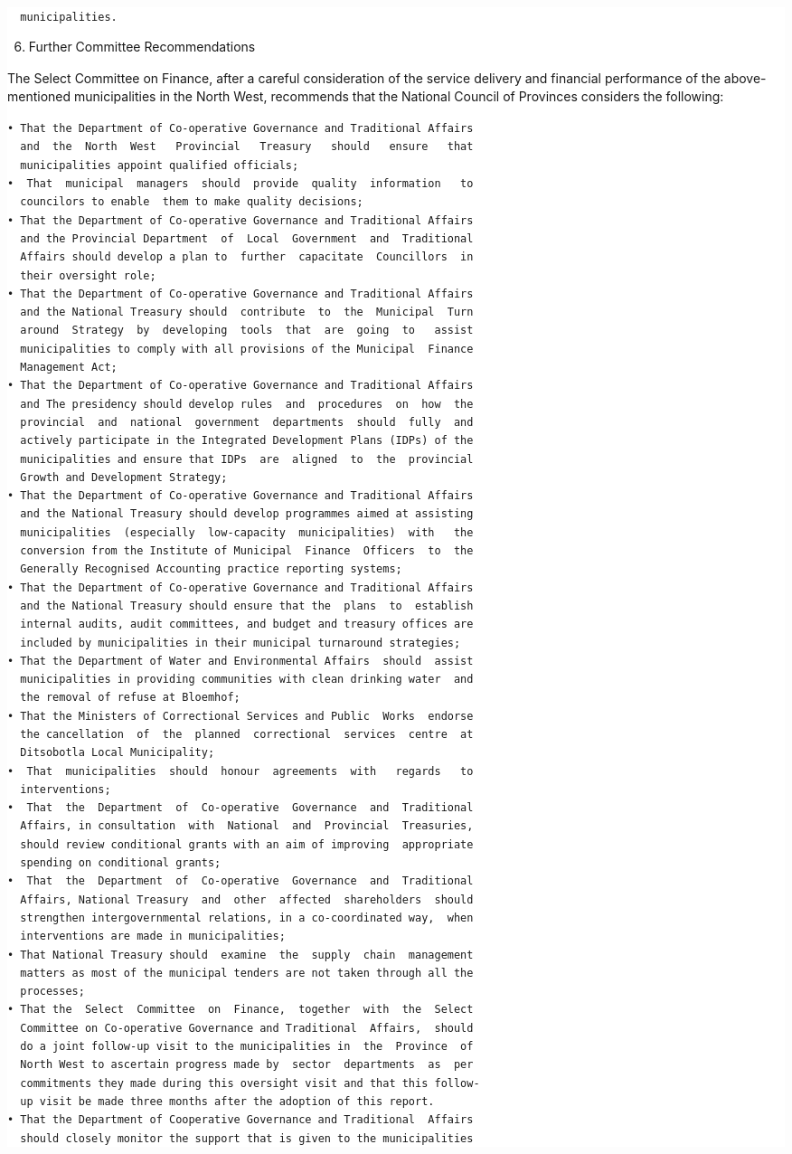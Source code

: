       municipalities.

6.    Further Committee Recommendations

The Select Committee on  Finance,  after  a  careful  consideration  of  the
service  delivery  and  financial   performance   of   the   above-mentioned
municipalities in the North West, recommends that the  National  Council  of
Provinces considers the following:

    • That the Department of Co-operative Governance and Traditional Affairs
      and  the  North  West   Provincial   Treasury   should   ensure   that
      municipalities appoint qualified officials;
    •  That  municipal  managers  should  provide  quality  information   to
      councilors to enable  them to make quality decisions;
    • That the Department of Co-operative Governance and Traditional Affairs
      and the Provincial Department  of  Local  Government  and  Traditional
      Affairs should develop a plan to  further  capacitate  Councillors  in
      their oversight role;
    • That the Department of Co-operative Governance and Traditional Affairs
      and the National Treasury should  contribute  to  the  Municipal  Turn
      around  Strategy  by  developing  tools  that  are  going  to   assist
      municipalities to comply with all provisions of the Municipal  Finance
      Management Act;
    • That the Department of Co-operative Governance and Traditional Affairs
      and The presidency should develop rules  and  procedures  on  how  the
      provincial  and  national  government  departments  should  fully  and
      actively participate in the Integrated Development Plans (IDPs) of the
      municipalities and ensure that IDPs  are  aligned  to  the  provincial
      Growth and Development Strategy;
    • That the Department of Co-operative Governance and Traditional Affairs
      and the National Treasury should develop programmes aimed at assisting
      municipalities  (especially  low-capacity  municipalities)  with   the
      conversion from the Institute of Municipal  Finance  Officers  to  the
      Generally Recognised Accounting practice reporting systems;
    • That the Department of Co-operative Governance and Traditional Affairs
      and the National Treasury should ensure that the  plans  to  establish
      internal audits, audit committees, and budget and treasury offices are
      included by municipalities in their municipal turnaround strategies;
    • That the Department of Water and Environmental Affairs  should  assist
      municipalities in providing communities with clean drinking water  and
      the removal of refuse at Bloemhof;
    • That the Ministers of Correctional Services and Public  Works  endorse
      the cancellation  of  the  planned  correctional  services  centre  at
      Ditsobotla Local Municipality;
    •  That  municipalities  should  honour  agreements  with   regards   to
      interventions;
    •  That  the  Department  of  Co-operative  Governance  and  Traditional
      Affairs, in consultation  with  National  and  Provincial  Treasuries,
      should review conditional grants with an aim of improving  appropriate
      spending on conditional grants;
    •  That  the  Department  of  Co-operative  Governance  and  Traditional
      Affairs, National Treasury  and  other  affected  shareholders  should
      strengthen intergovernmental relations, in a co-coordinated way,  when
      interventions are made in municipalities;
    • That National Treasury should  examine  the  supply  chain  management
      matters as most of the municipal tenders are not taken through all the
      processes;
    • That the  Select  Committee  on  Finance,  together  with  the  Select
      Committee on Co-operative Governance and Traditional  Affairs,  should
      do a joint follow-up visit to the municipalities in  the  Province  of
      North West to ascertain progress made by  sector  departments  as  per
      commitments they made during this oversight visit and that this follow-
      up visit be made three months after the adoption of this report.
    • That the Department of Cooperative Governance and Traditional  Affairs
      should closely monitor the support that is given to the municipalities